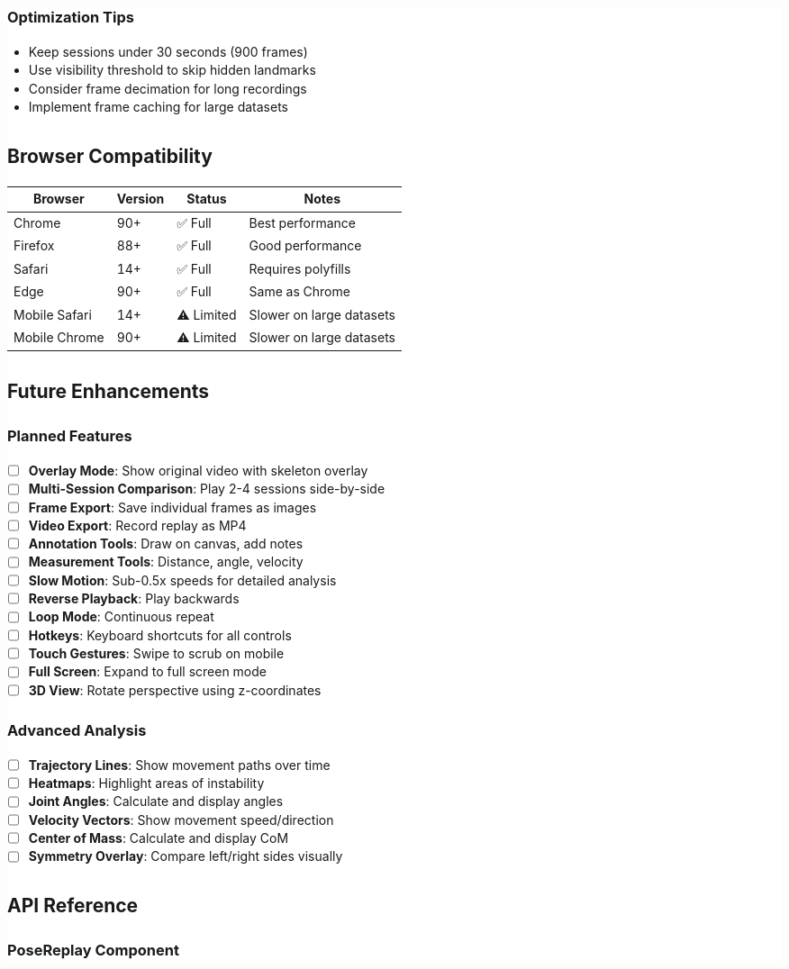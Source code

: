 ### Optimization Tips
- Keep sessions under 30 seconds (900 frames)
- Use visibility threshold to skip hidden landmarks
- Consider frame decimation for long recordings
- Implement frame caching for large datasets

## Browser Compatibility

| Browser | Version | Status | Notes |
|---------|---------|--------|-------|
| Chrome | 90+ | ✅ Full | Best performance |
| Firefox | 88+ | ✅ Full | Good performance |
| Safari | 14+ | ✅ Full | Requires polyfills |
| Edge | 90+ | ✅ Full | Same as Chrome |
| Mobile Safari | 14+ | ⚠️ Limited | Slower on large datasets |
| Mobile Chrome | 90+ | ⚠️ Limited | Slower on large datasets |

## Future Enhancements

### Planned Features
- [ ] **Overlay Mode**: Show original video with skeleton overlay
- [ ] **Multi-Session Comparison**: Play 2-4 sessions side-by-side
- [ ] **Frame Export**: Save individual frames as images
- [ ] **Video Export**: Record replay as MP4
- [ ] **Annotation Tools**: Draw on canvas, add notes
- [ ] **Measurement Tools**: Distance, angle, velocity
- [ ] **Slow Motion**: Sub-0.5x speeds for detailed analysis
- [ ] **Reverse Playback**: Play backwards
- [ ] **Loop Mode**: Continuous repeat
- [ ] **Hotkeys**: Keyboard shortcuts for all controls
- [ ] **Touch Gestures**: Swipe to scrub on mobile
- [ ] **Full Screen**: Expand to full screen mode
- [ ] **3D View**: Rotate perspective using z-coordinates

### Advanced Analysis
- [ ] **Trajectory Lines**: Show movement paths over time
- [ ] **Heatmaps**: Highlight areas of instability
- [ ] **Joint Angles**: Calculate and display angles
- [ ] **Velocity Vectors**: Show movement speed/direction
- [ ] **Center of Mass**: Calculate and display CoM
- [ ] **Symmetry Overlay**: Compare left/right sides visually

## API Reference

### PoseReplay Component
